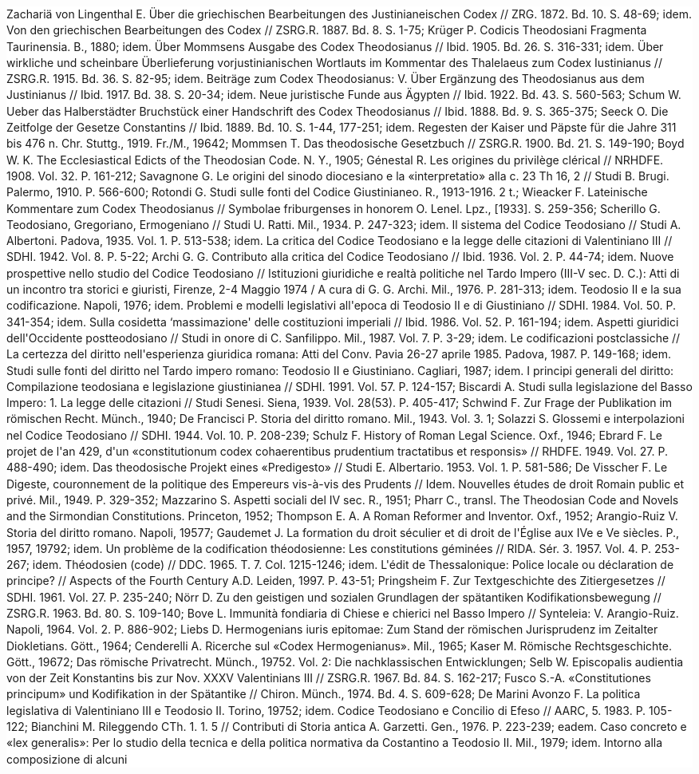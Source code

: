 Zachariä von Lingenthal E. Über die griechischen Bearbeitungen des Justinianeischen Codex // ZRG. 1872. Bd. 10. S. 48-69; idem. Von den griechischen Bearbeitungen des Codex // ZSRG.R. 1887. Bd. 8. S. 1-75; Krüger P. Codicis Theodosiani Fragmenta Taurinensia. B., 1880; idem. Über Mommsens Ausgabe des Codex Theodosianus // Ibid. 1905. Bd. 26. S. 316-331; idem. Über wirkliche und scheinbare Überlieferung vorjustinianischen Wortlauts im Kommentar des Thalelaeus zum Codex Iustinianus // ZSRG.R. 1915. Bd. 36. S. 82-95; idem. Beiträge zum Codex Theodosianus: V. Über Ergänzung des Theodosianus aus dem Justinianus // Ibid. 1917. Bd. 38. S. 20-34; idem. Neue juristische Funde aus Ägypten // Ibid. 1922. Bd. 43. S. 560-563; Schum W. Ueber das Halberstädter Bruchstück einer Handschrift des Codex Theodosianus // Ibid. 1888. Bd. 9. S. 365-375; Seeck O. Die Zeitfolge der Gesetze Constantins // Ibid. 1889. Bd. 10. S. 1-44, 177-251; idem. Regesten der Kaiser und Päpste für die Jahre 311 bis 476 n. Chr. Stuttg., 1919. Fr./M., 19642; Mommsen T. Das theodosische Gesetzbuch // ZSRG.R. 1900. Bd. 21. S. 149-190; Boyd W. K. The Ecclesiastical Edicts of the Theodosian Code. N. Y., 1905; Génestal R. Les origines du privilège clérical // NRHDFE. 1908. Vol. 32. P. 161-212; Savagnone G. Le origini del sinodo diocesiano e la «interpretatio» alla c. 23 Th 16, 2 // Studi B. Brugi. Palermo, 1910. P. 566-600; Rotondi G. Studi sulle fonti del Codice Giustinianeo. R., 1913-1916. 2 t.; Wieacker F. Lateinische Kommentare zum Codex Theodosianus // Symbolae friburgenses in honorem O. Lenel. Lpz., [1933]. S. 259-356; Scherillo G. Teodosiano, Gregoriano, Ermogeniano // Studi U. Ratti. Mil., 1934. P. 247-323; idem. Il sistema del Codice Teodosiano // Studi A. Albertoni. Padova, 1935. Vol. 1. P. 513-538; idem. La critica del Codice Teodosiano e la legge delle citazioni di Valentiniano III // SDHI. 1942. Vol. 8. P. 5-22; Archi G. G. Contributo alla critica del Codice Teodosiano // Ibid. 1936. Vol. 2. P. 44-74; idem. Nuove prospettive nello studio del Codice Teodosiano // Istituzioni giuridiche e realtà politiche nel Tardo Impero (III-V sec. D. C.): Atti di un incontro tra storici e giuristi, Firenze, 2-4 Maggio 1974 / A cura di G. G. Archi. Mil., 1976. P. 281-313; idem. Teodosio II e la sua codificazione. Napoli, 1976; idem. Problemi e modelli legislativi all'epoca di Teodosio II e di Giustiniano // SDHI. 1984. Vol. 50. P. 341-354; idem. Sulla cosidetta ‘massimazione' delle costituzioni imperiali // Ibid. 1986. Vol. 52. P. 161-194; idem. Aspetti giuridici dell'Occidente postteodosiano // Studi in onore di C. Sanfilippo. Mil., 1987. Vol. 7. P. 3-29; idem. Le codificazioni postclassiche // La certezza del diritto nell'esperienza giuridica romana: Atti del Conv. Pavia 26-27 aprile 1985. Padova, 1987. P. 149-168; idem. Studi sulle fonti del diritto nel Tardo impero romano: Teodosio II e Giustiniano. Cagliari, 1987; idem. I principi generali del diritto: Compilazione teodosiana e legislazione giustinianea // SDHI. 1991. Vol. 57. P. 124-157; Biscardi A. Studi sulla legislazione del Basso Impero: 1. La legge delle citazioni // Studi Senesi. Siena, 1939. Vol. 28(53). P. 405-417; Schwind F. Zur Frage der Publikation im römischen Recht. Münch., 1940; De Francisci P. Storia del diritto romano. Mil., 1943. Vol. 3. 1; Solazzi S. Glossemi e interpolazioni nel Codice Teodosiano // SDHI. 1944. Vol. 10. P. 208-239; Schulz F. History of Roman Legal Science. Oxf., 1946; Ebrard F. Le projet de l'an 429, d'un «constitutionum codex cohaerentibus prudentium tractatibus et responsis» // RHDFE. 1949. Vol. 27. P. 488-490; idem. Das theodosische Projekt eines «Predigesto» // Studi E. Albertario. 1953. Vol. 1. P. 581-586; De Visscher F. Le Digeste, couronnement de la politique des Empereurs vis-à-vis des Prudents // Idem. Nouvelles études de droit Romain public et privé. Mil., 1949. P. 329-352; Mazzarino S. Aspetti sociali del IV sec. R., 1951; Pharr C., transl. The Theodosian Code and Novels and the Sirmondian Constitutions. Princeton, 1952; Thompson E. A. A Roman Reformer and Inventor. Oxf., 1952; Arangio-Ruiz V. Storia del diritto romano. Napoli, 19577; Gaudemet J. La formation du droit séculier et di droit de l'Église aux IVe e Ve siècles. P., 1957, 19792; idem. Un problème de la codification théodosienne: Les constitutions géminées // RIDA. Sér. 3. 1957. Vol. 4. P. 253-267; idem. Théodosien (code) // DDC. 1965. T. 7. Col. 1215-1246; idem. L'édit de Thessalonique: Police locale ou déclaration de principe? // Aspects of the Fourth Century A.D. Leiden, 1997. P. 43-51; Pringsheim F. Zur Textgeschichte des Zitiergesetzes // SDHI. 1961. Vol. 27. P. 235-240; Nörr D. Zu den geistigen und sozialen Grundlagen der spätantiken Kodifikationsbewegung // ZSRG.R. 1963. Bd. 80. S. 109-140; Bove L. Immunità fondiaria di Chiese e chierici nel Basso Impero // Synteleia: V. Arangio-Ruiz. Napoli, 1964. Vol. 2. P. 886-902; Liebs D. Hermogenians iuris epitomae: Zum Stand der römischen Jurisprudenz im Zeitalter Diokletians. Gött., 1964; Cenderelli A. Ricerche sul «Codex Hermogenianus». Mil., 1965; Kaser M. Römische Rechtsgeschichte. Gött., 19672; Das römische Privatrecht. Münch., 19752. Vol. 2: Die nachklassischen Entwicklungen; Selb W. Episcopalis audientia von der Zeit Konstantins bis zur Nov. XXXV Valentinians III // ZSRG.R. 1967. Bd. 84. S. 162-217; Fusco S.-A. «Constitutiones principum» und Kodifikation in der Spätantike // Chiron. Münch., 1974. Bd. 4. S. 609-628; De Marini Avonzo F. La politica legislativa di Valentiniano III e Teodosio II. Torino, 19752; idem. Codice Teodosiano e Concilio di Efeso // AARC, 5. 1983. P. 105-122; Bianchini M. Rileggendo CTh. 1. 1. 5 // Contributi di Storia antica A. Garzetti. Gen., 1976. P. 223-239; eadem. Caso concreto e «lex generalis»: Per lo studio della tecnica e della politica normativa da Costantino a Teodosio II. Mil., 1979; idem. Intorno alla composizione di alcuni